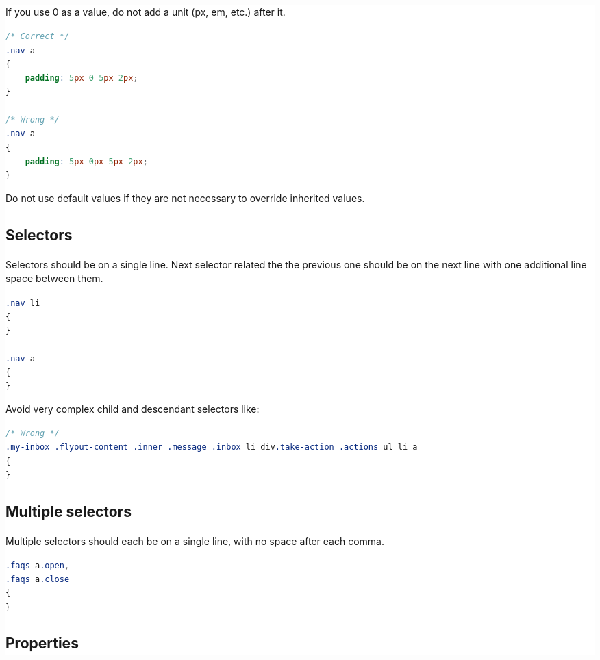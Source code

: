 If you use 0 as a value, do not add a unit (px, em, etc.) after it.

```css
/* Correct */
.nav a
{
	padding: 5px 0 5px 2px;
}

/* Wrong */
.nav a
{
	padding: 5px 0px 5px 2px;
}
```

Do not use default values if they are not necessary to override inherited values.


## Selectors

Selectors should be on a single line. Next selector related the the previous one should be on the next line with one additional line space between them.

```css
.nav li
{
}

.nav a
{
}
```

Avoid very complex child and descendant selectors like:

```css
/* Wrong */
.my-inbox .flyout-content .inner .message .inbox li div.take-action .actions ul li a
{
}
```

## Multiple selectors

Multiple selectors should each be on a single line, with no space after each comma.

```css
.faqs a.open,
.faqs a.close
{
}
```

## Properties
